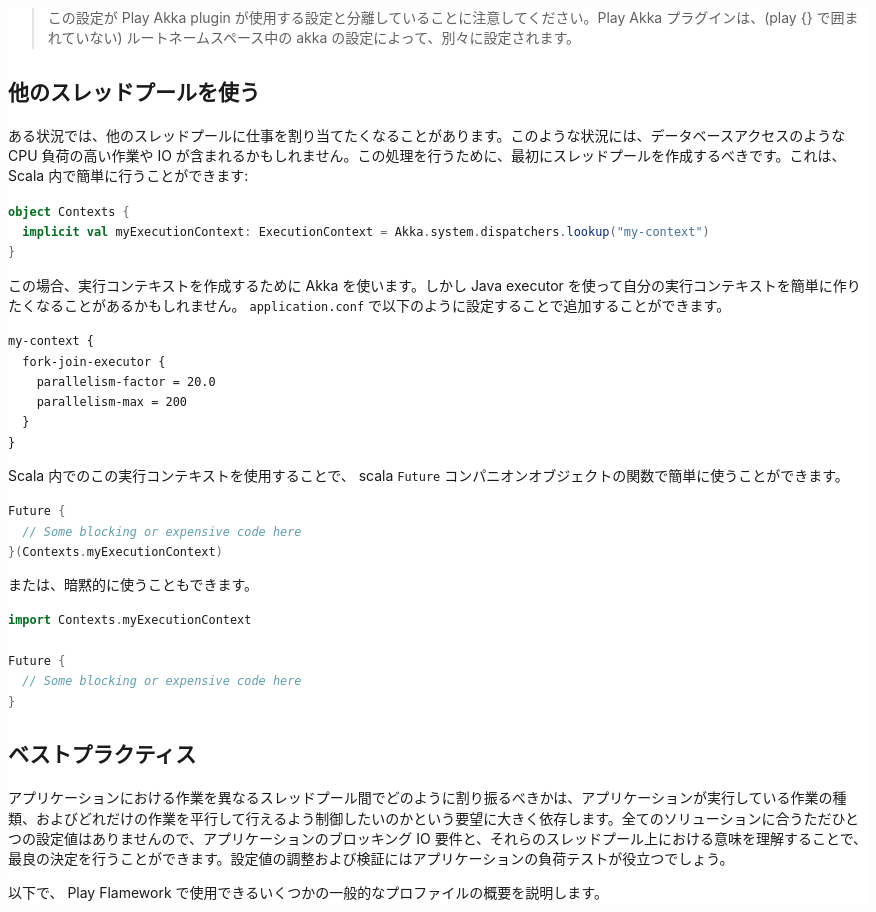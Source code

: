 
> この設定が Play Akka plugin が使用する設定と分離していることに注意してください。Play Akka プラグインは、(play {} で囲まれていない) ルートネームスペース中の akka の設定によって、別々に設定されます。


## 他のスレッドプールを使う


ある状況では、他のスレッドプールに仕事を割り当てたくなることがあります。このような状況には、データベースアクセスのような CPU 負荷の高い作業や IO が含まれるかもしれません。この処理を行うために、最初にスレッドプールを作成するべきです。これは、 Scala 内で簡単に行うことができます:

```scala
object Contexts {
  implicit val myExecutionContext: ExecutionContext = Akka.system.dispatchers.lookup("my-context")
}
```


この場合、実行コンテキストを作成するために Akka を使います。しかし Java executor を使って自分の実行コンテキストを簡単に作りたくなることがあるかもしれません。 `application.conf` で以下のように設定することで追加することができます。

```
my-context {
  fork-join-executor {
    parallelism-factor = 20.0
    parallelism-max = 200
  }
}
```


Scala 内でのこの実行コンテキストを使用することで、 scala `Future` コンパニオンオブジェクトの関数で簡単に使うことができます。

```scala
Future {
  // Some blocking or expensive code here
}(Contexts.myExecutionContext)
```


または、暗黙的に使うこともできます。

```scala
import Contexts.myExecutionContext

Future {
  // Some blocking or expensive code here
}
```


## ベストプラクティス


アプリケーションにおける作業を異なるスレッドプール間でどのように割り振るべきかは、アプリケーションが実行している作業の種類、およびどれだけの作業を平行して行えるよう制御したいのかという要望に大きく依存します。全てのソリューションに合うただひとつの設定値はありませんので、アプリケーションのブロッキング IO 要件と、それらのスレッドプール上における意味を理解することで、最良の決定を行うことができます。設定値の調整および検証にはアプリケーションの負荷テストが役立つでしょう。


以下で、 Play Flamework で使用できるいくつかの一般的なプロファイルの概要を説明します。
